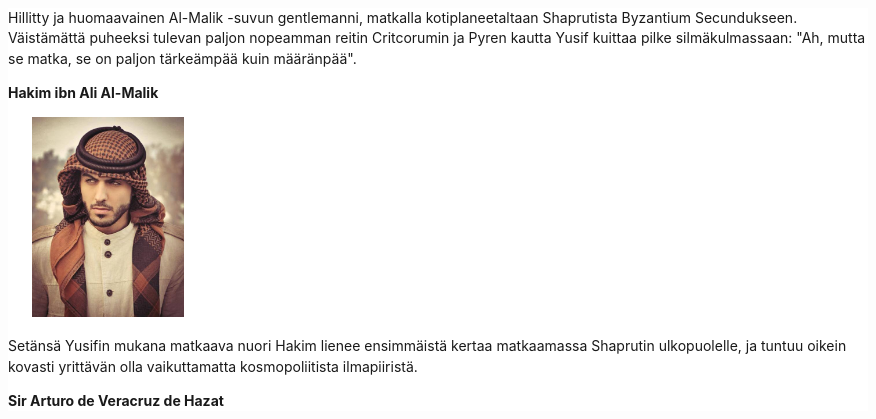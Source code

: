 Hillitty ja huomaavainen Al-Malik -suvun gentlemanni, matkalla kotiplaneetaltaan Shaprutista Byzantium Secundukseen. Väistämättä puheeksi tulevan paljon nopeamman reitin Critcorumin ja Pyren kautta Yusif kuittaa pilke silmäkulmassaan: "Ah, mutta se matka, se on paljon tärkeämpää kuin määränpää".

**Hakim ibn Ali Al-Malik**

<img src="/img/hakim.jpg" alt="Hakim" title="Hakim" width="200" height="200" />

Setänsä Yusifin mukana matkaava nuori Hakim lienee ensimmäistä kertaa matkaamassa Shaprutin ulkopuolelle, ja tuntuu oikein kovasti yrittävän olla vaikuttamatta kosmopoliitista ilmapiiristä.

**Sir Arturo de Veracruz de Hazat**
